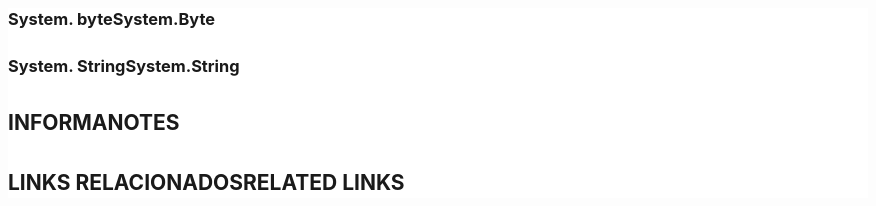 ### <span data-ttu-id="43ae6-164">System. byte</span><span class="sxs-lookup"><span data-stu-id="43ae6-164">System.Byte</span></span>

### <span data-ttu-id="43ae6-165">System. String</span><span class="sxs-lookup"><span data-stu-id="43ae6-165">System.String</span></span>

## <span data-ttu-id="43ae6-166">INFORMA</span><span class="sxs-lookup"><span data-stu-id="43ae6-166">NOTES</span></span>

## <span data-ttu-id="43ae6-167">LINKS RELACIONADOS</span><span class="sxs-lookup"><span data-stu-id="43ae6-167">RELATED LINKS</span></span>
